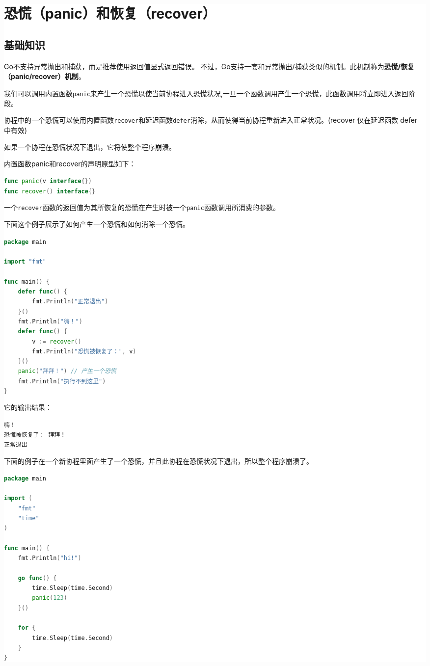 # 恐慌（panic）和恢复（recover）

## 基础知识
Go不支持异常抛出和捕获，而是推荐使用返回值显式返回错误。 不过，Go支持一套和异常抛出/捕获类似的机制。此机制称为**恐慌/恢复（panic/recover）机制**。

我们可以调用内置函数`panic`来产生一个恐慌以使当前协程进入恐慌状况,一旦一个函数调用产生一个恐慌，此函数调用将立即进入返回阶段。

协程中的一个恐慌可以使用内置函数`recover`和延迟函数`defer`消除，从而使得当前协程重新进入正常状况。(recover 仅在延迟函数 defer 中有效)

如果一个协程在恐慌状况下退出，它将使整个程序崩溃。

内置函数panic和recover的声明原型如下：
```go
func panic(v interface{})
func recover() interface{}
```

一个`recover`函数的返回值为其所恢复的恐慌在产生时被一个`panic`函数调用所消费的参数。

下面这个例子展示了如何产生一个恐慌和如何消除一个恐慌。
```go
package main

import "fmt"

func main() {
	defer func() {
		fmt.Println("正常退出")
	}()
	fmt.Println("嗨！")
	defer func() {
		v := recover()
		fmt.Println("恐慌被恢复了：", v)
	}()
	panic("拜拜！") // 产生一个恐慌
	fmt.Println("执行不到这里")
}
```
它的输出结果：
```
嗨！
恐慌被恢复了： 拜拜！
正常退出
```

下面的例子在一个新协程里面产生了一个恐慌，并且此协程在恐慌状况下退出，所以整个程序崩溃了。
```go
package main

import (
	"fmt"
	"time"
)

func main() {
	fmt.Println("hi!")

	go func() {
		time.Sleep(time.Second)
		panic(123)
	}()

	for {
		time.Sleep(time.Second)
	}
}
```